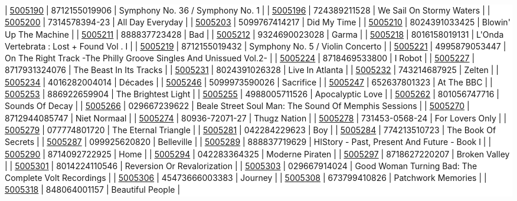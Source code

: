 | [5005190](https://www.discogs.com/release/5005190) | 8712155019906 | Symphony No. 36 / Symphony No. 1 |
| [5005196](https://www.discogs.com/release/5005196) | 724389211528 | We Sail On Stormy Waters |
| [5005200](https://www.discogs.com/release/5005200) | 7314578394-23 | All Day Everyday |
| [5005203](https://www.discogs.com/release/5005203) | 5099767414217 | Did My Time |
| [5005210](https://www.discogs.com/release/5005210) | 8024391033425 | Blowin' Up The Machine |
| [5005211](https://www.discogs.com/release/5005211) | 888837723428 | Bad |
| [5005212](https://www.discogs.com/release/5005212) | 9324690023028 | Garma |
| [5005218](https://www.discogs.com/release/5005218) | 8016158019131 | L'Onda Vertebrata : Lost + Found Vol . I |
| [5005219](https://www.discogs.com/release/5005219) | 8712155019432 | Symphony No. 5 / Violin Concerto |
| [5005221](https://www.discogs.com/release/5005221) | 4995879053447 | On The Right Track -The Philly Groove Singles And Unissued Vol.2- |
| [5005224](https://www.discogs.com/release/5005224) | 8718469533800 | I Robot |
| [5005227](https://www.discogs.com/release/5005227) | 8717931324076 | The Beast In Its Tracks |
| [5005231](https://www.discogs.com/release/5005231) | 8024391026328 | Live In Atlanta |
| [5005232](https://www.discogs.com/release/5005232) | 743214687925 | Zelten |
| [5005234](https://www.discogs.com/release/5005234) | 4016282004014 | Décades |
| [5005246](https://www.discogs.com/release/5005246) | 5099973590026 | Sacrifice |
| [5005247](https://www.discogs.com/release/5005247) | 652637801323 | At The BBC |
| [5005253](https://www.discogs.com/release/5005253) | 886922659904 | The Brightest Light |
| [5005255](https://www.discogs.com/release/5005255) | 4988005711526 | Apocalyptic Love |
| [5005262](https://www.discogs.com/release/5005262) | 801056747716 | Sounds Of Decay |
| [5005266](https://www.discogs.com/release/5005266) | 029667239622 | Beale Street Soul Man: The Sound Of Memphis Sessions |
| [5005270](https://www.discogs.com/release/5005270) | 8712944085747 | Niet Normaal |
| [5005274](https://www.discogs.com/release/5005274) | 80936-72071-27 | Thugz Nation |
| [5005278](https://www.discogs.com/release/5005278) | 731453-0568-24 | For Lovers Only |
| [5005279](https://www.discogs.com/release/5005279) | 077774801720 | The Eternal Triangle |
| [5005281](https://www.discogs.com/release/5005281) | 042284229623 | Boy |
| [5005284](https://www.discogs.com/release/5005284) | 774213510723 | The Book Of Secrets |
| [5005287](https://www.discogs.com/release/5005287) | 099925620820 | Belleville |
| [5005289](https://www.discogs.com/release/5005289) | 888837719629 | HIStory - Past, Present And Future - Book I |
| [5005290](https://www.discogs.com/release/5005290) | 8714092722925 | Home |
| [5005294](https://www.discogs.com/release/5005294) | 042283364325 | Moderne Piraten |
| [5005297](https://www.discogs.com/release/5005297) | 8718627220207 | Broken Valley |
| [5005301](https://www.discogs.com/release/5005301) | 8014224110546 | Reversion Or Revalorization |
| [5005303](https://www.discogs.com/release/5005303) | 029667914024 | Good Woman Turning Bad: The Complete Volt Recordings |
| [5005306](https://www.discogs.com/release/5005306) | 45473666003383 | Journey |
| [5005308](https://www.discogs.com/release/5005308) | 673799410826 | Patchwork Memories |
| [5005318](https://www.discogs.com/release/5005318) | 848064001157 | Beautiful People |
